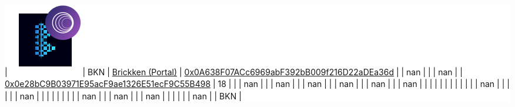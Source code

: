 | ![BKN](https://raw.githubusercontent.com/wormhole-foundation/wormhole-token-list/main/assets/BKN_wh.png)         | BKN      | [Brickken (Portal)](http://coingecko.com/en/coins/brickken)                                       | [0x0A638F07ACc6969abF392bB009f216D22aDEa36d](https://etherscan.io/address/0x0A638F07ACc6969abF392bB009f216D22aDEa36d) |                                                                                                                         |           nan |                                                                                                                                                                                                                                                                           |                                                                                                                                            |             nan |                | [0x0e28bC9B03971E95acF9ae1326E51ecF9C55B498](https://bscscan.com/address/0x0e28bC9B03971E95acF9ae1326E51ecF9C55B498) |            18 |                                                 |                                                                                                                          |             nan |                                                                    |                                                                                                                       |            nan |               |                                                                                                                                  |             nan |                                    |                                                           |                nan |                                                                 |                                                                                                                         |              nan |                 |                                                                                                                      |           nan |              |                 |                  |                                       |                |                 |                |                 |                  |                 |                                                                                                                      |            nan |                                                                                      |               |                |               |                                                                                                                      |                nan |                                                                                                                          |                 |                  |                 |                    |                     |                    |                                                                                                                                                                                  |             nan |                                                                                                                                |                                                                                                                       |                nan |                                                                    |                                                                                                                                   |                nan |                                                                    |               |                |               |                                                                                                                        |            nan |                                                                    | BKN              |